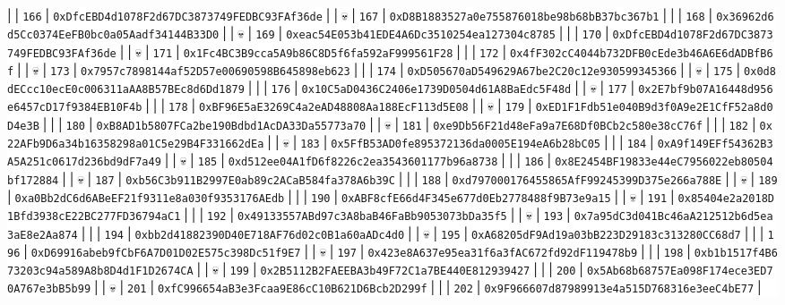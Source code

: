 |  | `166` | `0xDfcEBD4d1078F2d67DC3873749FEDBC93FAf36de` |
| 💀 | `167` | `0xD8B1883527a0e755876018be98b68bB37bc367b1` |
|  | `168` | `0x36962d6d5Cc0374EeFB0bc0a05Aadf34144B33D0` |
| 💀 | `169` | `0xeac54E053b41EDE4A6Dc3510254ea127304c8785` |
|  | `170` | `0xDfcEBD4d1078F2d67DC3873749FEDBC93FAf36de` |
| 💀 | `171` | `0x1Fc4BC3B9cca5A9b86C8D5f6fa592aF999561F28` |
|  | `172` | `0x4fF302cC4044b732DFB0cEde3b46A6E6dADBfB6f` |
| 💀 | `173` | `0x7957c7898144af52D57e00690598B645898eb623` |
|  | `174` | `0xD505670aD549629A67be2C20c12e930599345366` |
| 💀 | `175` | `0x0d8dECcc10ecE0c006311aAA8B57BEc8d6Dd1879` |
|  | `176` | `0x10C5aD0436C2406e1739D0504d61A8BaEdc5F48d` |
| 💀 | `177` | `0x2E7bf9b07A16448d956e6457cD17f9384EB10F4b` |
|  | `178` | `0xBF96E5aE3269C4a2eAD48808Aa188EcF113d5E08` |
| 💀 | `179` | `0xED1F1Fdb51e040B9d3f0A9e2E1CfF52a8d0D4e3B` |
|  | `180` | `0xB8AD1b5807FCa2be190Bdbd1AcDA33Da55773a70` |
| 💀 | `181` | `0xe9Db56F21d48eFa9a7E68Df0BCb2c580e38cC76f` |
|  | `182` | `0x22AFb9D6a34b16358298a01C5e29B4F331662dEa` |
| 💀 | `183` | `0x5FfB53AD0fe895372136da0005E194eA6b28bC05` |
|  | `184` | `0xA9f149EFf54362B3A5A251c0617d236bd9dF7a49` |
| 💀 | `185` | `0xd512ee04A1fD6f8226c2ea3543601177b96a8738` |
|  | `186` | `0x8E2454BF19833e44eC7956022eb80504bf172884` |
| 💀 | `187` | `0xb56C3b911B2997E0ab89c2ACaB584fa378A6b39C` |
|  | `188` | `0xd797000176455865AfF99245399D375e266a788E` |
| 💀 | `189` | `0xa0Bb2dC6d6ABeEF21f9311e8a030f9353176AEdb` |
|  | `190` | `0xABF8cfE66d4F345e677d0Eb2778488f9B73e9a15` |
| 💀 | `191` | `0x85404e2a2018D1Bfd3938cE22BC277FD36794aC1` |
|  | `192` | `0x49133557ABd97c3A8baB46FaBb9053073bDa35f5` |
| 💀 | `193` | `0x7a95dC3d041Bc46aA212512b6d5ea3aE8e2Aa874` |
|  | `194` | `0xbb2d41882390D40E718AF76d02c0B1a60aADc4d0` |
| 💀 | `195` | `0xA68205dF9Ad19a03bB223D29183c313280CC68d7` |
|  | `196` | `0xD69916abeb9fCbF6A7D01D02E575c398Dc51f9E7` |
| 💀 | `197` | `0x423e8A637e95ea31f6a3fAC672fd92dF119478b9` |
|  | `198` | `0xb1b1517f4B673203c94a589A8b8D4d1F1D2674CA` |
| 💀 | `199` | `0x2B5112B2FAEEBA3b49F72C1a7BE440E812939427` |
|  | `200` | `0x5Ab68b68757Ea098F174ece3ED70A767e3bB5b99` |
| 💀 | `201` | `0xfC996654aB3e3Fcaa9E86cC10B621D6Bcb2D299f` |
|  | `202` | `0x9F966607d87989913e4a515D768316e3eeC4bE77` |